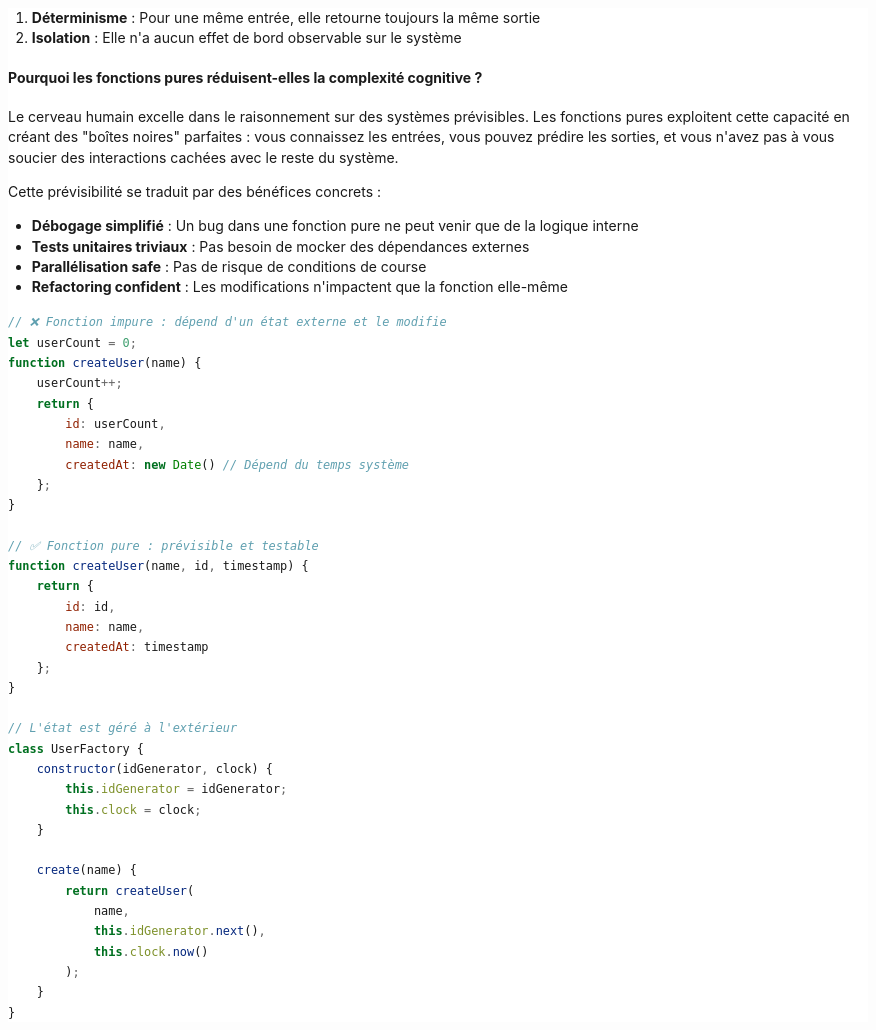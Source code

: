 1. **Déterminisme** : Pour une même entrée, elle retourne toujours la même sortie
2. **Isolation** : Elle n'a aucun effet de bord observable sur le système

#### Pourquoi les fonctions pures réduisent-elles la complexité cognitive ?

Le cerveau humain excelle dans le raisonnement sur des systèmes prévisibles. Les fonctions pures exploitent cette capacité en créant des "boîtes noires" parfaites : vous connaissez les entrées, vous pouvez prédire les sorties, et vous n'avez pas à vous soucier des interactions cachées avec le reste du système.

Cette prévisibilité se traduit par des bénéfices concrets :
- **Débogage simplifié** : Un bug dans une fonction pure ne peut venir que de la logique interne
- **Tests unitaires triviaux** : Pas besoin de mocker des dépendances externes
- **Parallélisation safe** : Pas de risque de conditions de course
- **Refactoring confident** : Les modifications n'impactent que la fonction elle-même

```javascript
// ❌ Fonction impure : dépend d'un état externe et le modifie
let userCount = 0;
function createUser(name) {
    userCount++;
    return {
        id: userCount,
        name: name,
        createdAt: new Date() // Dépend du temps système
    };
}

// ✅ Fonction pure : prévisible et testable
function createUser(name, id, timestamp) {
    return {
        id: id,
        name: name,
        createdAt: timestamp
    };
}

// L'état est géré à l'extérieur
class UserFactory {
    constructor(idGenerator, clock) {
        this.idGenerator = idGenerator;
        this.clock = clock;
    }

    create(name) {
        return createUser(
            name,
            this.idGenerator.next(),
            this.clock.now()
        );
    }
}
```
